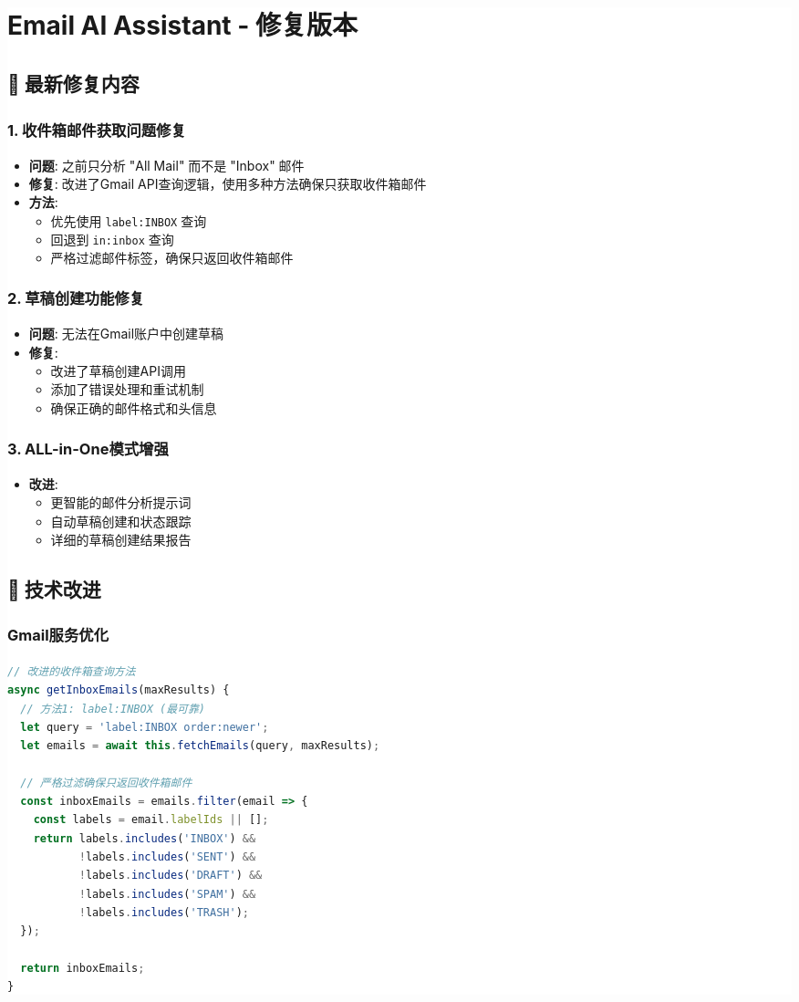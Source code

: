 # Email AI Assistant - 修复版本

## 🚀 最新修复内容

### 1. **收件箱邮件获取问题修复**
- **问题**: 之前只分析 "All Mail" 而不是 "Inbox" 邮件
- **修复**: 改进了Gmail API查询逻辑，使用多种方法确保只获取收件箱邮件
- **方法**: 
  - 优先使用 `label:INBOX` 查询
  - 回退到 `in:inbox` 查询
  - 严格过滤邮件标签，确保只返回收件箱邮件

### 2. **草稿创建功能修复**
- **问题**: 无法在Gmail账户中创建草稿
- **修复**: 
  - 改进了草稿创建API调用
  - 添加了错误处理和重试机制
  - 确保正确的邮件格式和头信息

### 3. **ALL-in-One模式增强**
- **改进**: 
  - 更智能的邮件分析提示词
  - 自动草稿创建和状态跟踪
  - 详细的草稿创建结果报告

## 🔧 技术改进

### Gmail服务优化
```javascript
// 改进的收件箱查询方法
async getInboxEmails(maxResults) {
  // 方法1: label:INBOX (最可靠)
  let query = 'label:INBOX order:newer';
  let emails = await this.fetchEmails(query, maxResults);
  
  // 严格过滤确保只返回收件箱邮件
  const inboxEmails = emails.filter(email => {
    const labels = email.labelIds || [];
    return labels.includes('INBOX') && 
           !labels.includes('SENT') && 
           !labels.includes('DRAFT') && 
           !labels.includes('SPAM') && 
           !labels.includes('TRASH');
  });
  
  return inboxEmails;
}
```
